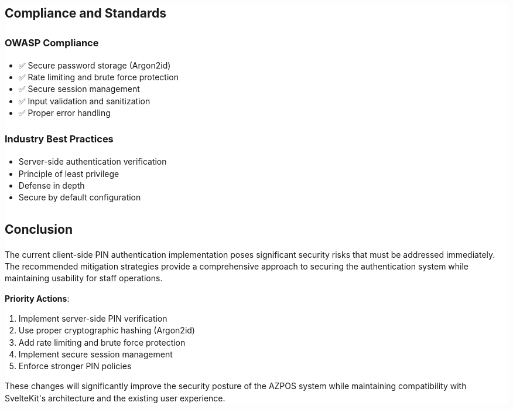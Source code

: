 ## Compliance and Standards

### OWASP Compliance
- ✅ Secure password storage (Argon2id)
- ✅ Rate limiting and brute force protection
- ✅ Secure session management
- ✅ Input validation and sanitization
- ✅ Proper error handling

### Industry Best Practices
- Server-side authentication verification
- Principle of least privilege
- Defense in depth
- Secure by default configuration

## Conclusion

The current client-side PIN authentication implementation poses significant security risks that must be addressed immediately. The recommended mitigation strategies provide a comprehensive approach to securing the authentication system while maintaining usability for staff operations.

**Priority Actions**:
1. Implement server-side PIN verification
2. Use proper cryptographic hashing (Argon2id)
3. Add rate limiting and brute force protection
4. Implement secure session management
5. Enforce stronger PIN policies

These changes will significantly improve the security posture of the AZPOS system while maintaining compatibility with SvelteKit's architecture and the existing user experience.